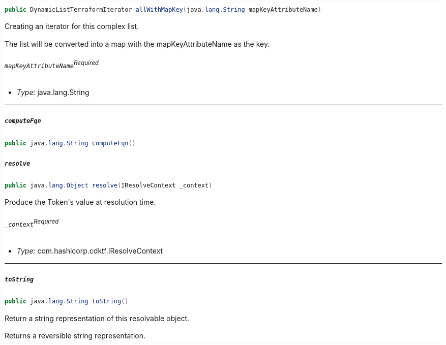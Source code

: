 ```java
public DynamicListTerraformIterator allWithMapKey(java.lang.String mapKeyAttributeName)
```

Creating an iterator for this complex list.

The list will be converted into a map with the mapKeyAttributeName as the key.

###### `mapKeyAttributeName`<sup>Required</sup> <a name="mapKeyAttributeName" id="@cdktf/provider-azurerm.keyVaultManagedHardwareSecurityModuleRoleDefinition.KeyVaultManagedHardwareSecurityModuleRoleDefinitionPermissionList.allWithMapKey.parameter.mapKeyAttributeName"></a>

- *Type:* java.lang.String

---

##### `computeFqn` <a name="computeFqn" id="@cdktf/provider-azurerm.keyVaultManagedHardwareSecurityModuleRoleDefinition.KeyVaultManagedHardwareSecurityModuleRoleDefinitionPermissionList.computeFqn"></a>

```java
public java.lang.String computeFqn()
```

##### `resolve` <a name="resolve" id="@cdktf/provider-azurerm.keyVaultManagedHardwareSecurityModuleRoleDefinition.KeyVaultManagedHardwareSecurityModuleRoleDefinitionPermissionList.resolve"></a>

```java
public java.lang.Object resolve(IResolveContext _context)
```

Produce the Token's value at resolution time.

###### `_context`<sup>Required</sup> <a name="_context" id="@cdktf/provider-azurerm.keyVaultManagedHardwareSecurityModuleRoleDefinition.KeyVaultManagedHardwareSecurityModuleRoleDefinitionPermissionList.resolve.parameter._context"></a>

- *Type:* com.hashicorp.cdktf.IResolveContext

---

##### `toString` <a name="toString" id="@cdktf/provider-azurerm.keyVaultManagedHardwareSecurityModuleRoleDefinition.KeyVaultManagedHardwareSecurityModuleRoleDefinitionPermissionList.toString"></a>

```java
public java.lang.String toString()
```

Return a string representation of this resolvable object.

Returns a reversible string representation.
